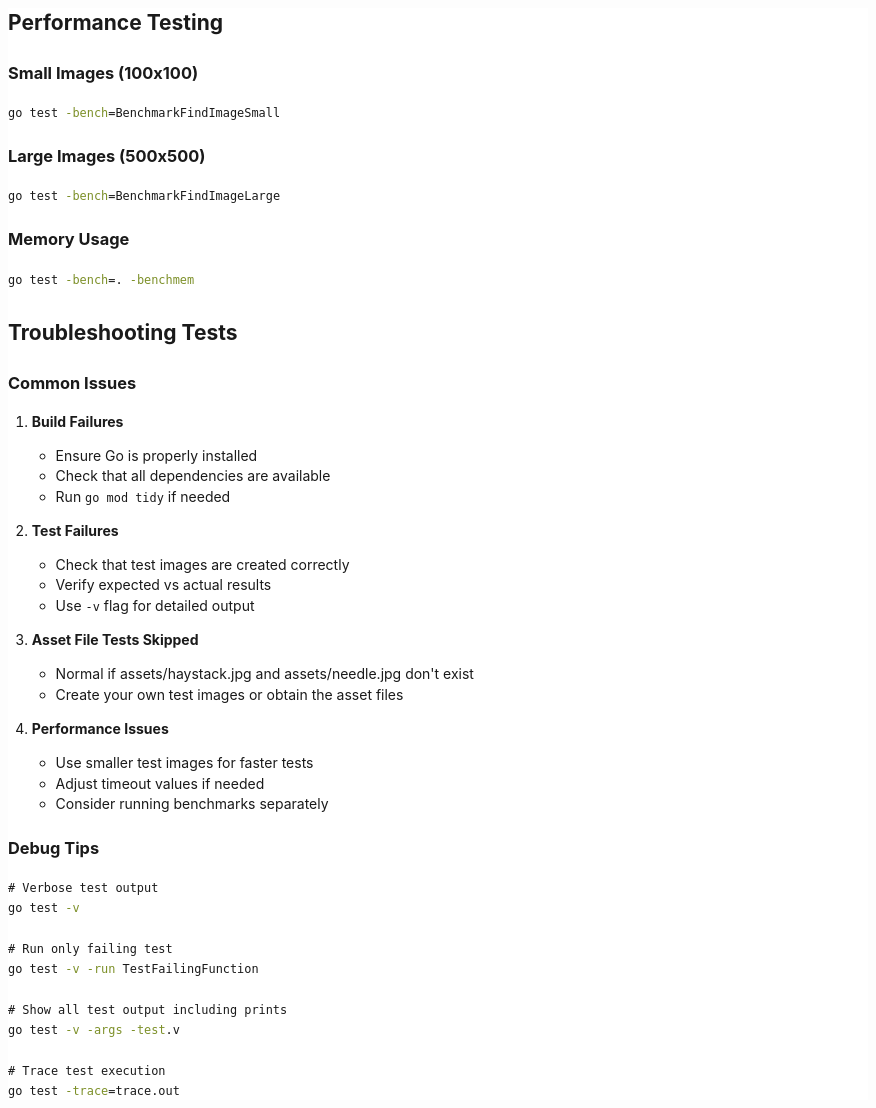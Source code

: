 ## Performance Testing

### Small Images (100x100)
```cmd
go test -bench=BenchmarkFindImageSmall
```

### Large Images (500x500)
```cmd
go test -bench=BenchmarkFindImageLarge
```

### Memory Usage
```cmd
go test -bench=. -benchmem
```

## Troubleshooting Tests

### Common Issues

1. **Build Failures**
   - Ensure Go is properly installed
   - Check that all dependencies are available
   - Run `go mod tidy` if needed

2. **Test Failures**
   - Check that test images are created correctly
   - Verify expected vs actual results
   - Use `-v` flag for detailed output

3. **Asset File Tests Skipped**
   - Normal if assets/haystack.jpg and assets/needle.jpg don't exist
   - Create your own test images or obtain the asset files

4. **Performance Issues**
   - Use smaller test images for faster tests
   - Adjust timeout values if needed
   - Consider running benchmarks separately

### Debug Tips
```cmd
# Verbose test output
go test -v

# Run only failing test
go test -v -run TestFailingFunction

# Show all test output including prints
go test -v -args -test.v

# Trace test execution
go test -trace=trace.out
```
